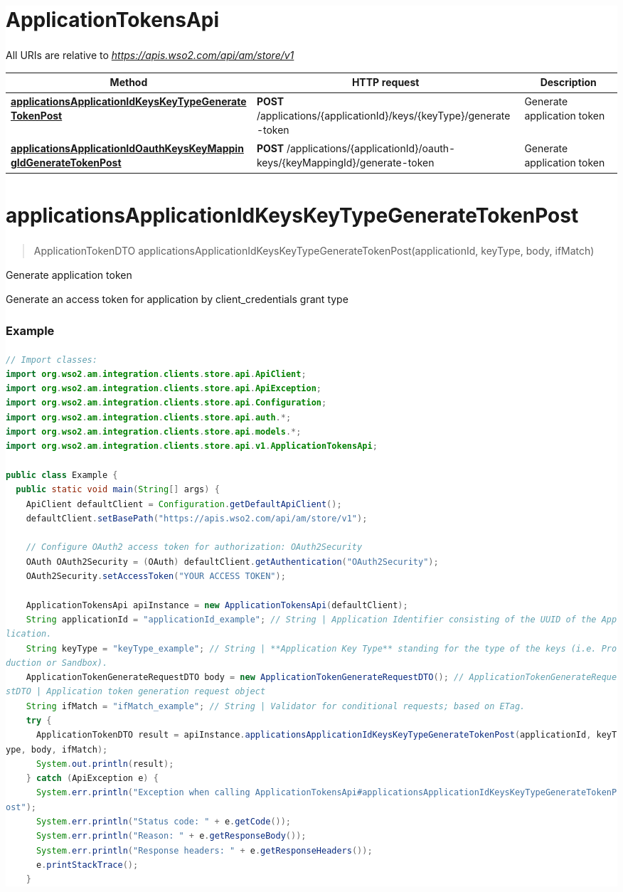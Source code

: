 # ApplicationTokensApi

All URIs are relative to *https://apis.wso2.com/api/am/store/v1*

Method | HTTP request | Description
------------- | ------------- | -------------
[**applicationsApplicationIdKeysKeyTypeGenerateTokenPost**](ApplicationTokensApi.md#applicationsApplicationIdKeysKeyTypeGenerateTokenPost) | **POST** /applications/{applicationId}/keys/{keyType}/generate-token | Generate application token
[**applicationsApplicationIdOauthKeysKeyMappingIdGenerateTokenPost**](ApplicationTokensApi.md#applicationsApplicationIdOauthKeysKeyMappingIdGenerateTokenPost) | **POST** /applications/{applicationId}/oauth-keys/{keyMappingId}/generate-token | Generate application token


<a name="applicationsApplicationIdKeysKeyTypeGenerateTokenPost"></a>
# **applicationsApplicationIdKeysKeyTypeGenerateTokenPost**
> ApplicationTokenDTO applicationsApplicationIdKeysKeyTypeGenerateTokenPost(applicationId, keyType, body, ifMatch)

Generate application token

Generate an access token for application by client_credentials grant type 

### Example
```java
// Import classes:
import org.wso2.am.integration.clients.store.api.ApiClient;
import org.wso2.am.integration.clients.store.api.ApiException;
import org.wso2.am.integration.clients.store.api.Configuration;
import org.wso2.am.integration.clients.store.api.auth.*;
import org.wso2.am.integration.clients.store.api.models.*;
import org.wso2.am.integration.clients.store.api.v1.ApplicationTokensApi;

public class Example {
  public static void main(String[] args) {
    ApiClient defaultClient = Configuration.getDefaultApiClient();
    defaultClient.setBasePath("https://apis.wso2.com/api/am/store/v1");
    
    // Configure OAuth2 access token for authorization: OAuth2Security
    OAuth OAuth2Security = (OAuth) defaultClient.getAuthentication("OAuth2Security");
    OAuth2Security.setAccessToken("YOUR ACCESS TOKEN");

    ApplicationTokensApi apiInstance = new ApplicationTokensApi(defaultClient);
    String applicationId = "applicationId_example"; // String | Application Identifier consisting of the UUID of the Application. 
    String keyType = "keyType_example"; // String | **Application Key Type** standing for the type of the keys (i.e. Production or Sandbox). 
    ApplicationTokenGenerateRequestDTO body = new ApplicationTokenGenerateRequestDTO(); // ApplicationTokenGenerateRequestDTO | Application token generation request object 
    String ifMatch = "ifMatch_example"; // String | Validator for conditional requests; based on ETag. 
    try {
      ApplicationTokenDTO result = apiInstance.applicationsApplicationIdKeysKeyTypeGenerateTokenPost(applicationId, keyType, body, ifMatch);
      System.out.println(result);
    } catch (ApiException e) {
      System.err.println("Exception when calling ApplicationTokensApi#applicationsApplicationIdKeysKeyTypeGenerateTokenPost");
      System.err.println("Status code: " + e.getCode());
      System.err.println("Reason: " + e.getResponseBody());
      System.err.println("Response headers: " + e.getResponseHeaders());
      e.printStackTrace();
    }
```